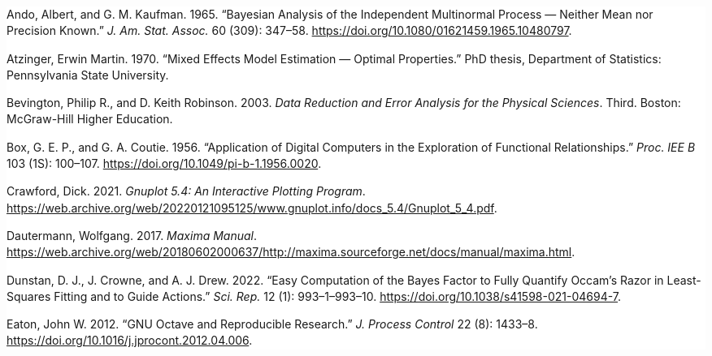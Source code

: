 <div id="ref-Ando:1965:BAI">

Ando, Albert, and G. M. Kaufman. 1965. “Bayesian Analysis of the
Independent Multinormal Process — Neither Mean nor Precision Known.” *J.
Am. Stat. Assoc.* 60 (309): 347–58.
<https://doi.org/10.1080/01621459.1965.10480797>.

</div>

<div id="ref-Atzinger:1970:MEM">

Atzinger, Erwin Martin. 1970. “Mixed Effects Model Estimation — Optimal
Properties.” PhD thesis, Department of Statistics: Pennsylvania State
University.

</div>

<div id="ref-Bevington:2003:DRE">

Bevington, Philip R., and D. Keith Robinson. 2003. *Data Reduction and
Error Analysis for the Physical Sciences*. Third. Boston: McGraw-Hill
Higher Education.

</div>

<div id="ref-Box:1956:ADC">

Box, G. E. P., and G. A. Coutie. 1956. “Application of Digital Computers
in the Exploration of Functional Relationships.” *Proc. IEE B* 103 (1S):
100–107. <https://doi.org/10.1049/pi-b-1.1956.0020>.

</div>

<div id="ref-Crawford:2021:G">

Crawford, Dick. 2021. *Gnuplot 5.4: An Interactive Plotting Program*.
<https://web.archive.org/web/20220121095125/www.gnuplot.info/docs_5.4/Gnuplot_5_4.pdf>.

</div>

<div id="ref-Dautermann:2017:MM">

Dautermann, Wolfgang. 2017. *Maxima Manual*.
<https://web.archive.org/web/20180602000637/http://maxima.sourceforge.net/docs/manual/maxima.html>.

</div>

<div id="ref-Dunstan:2022:ECB">

Dunstan, D. J., J. Crowne, and A. J. Drew. 2022. “Easy Computation of
the Bayes Factor to Fully Quantify Occam’s Razor in Least-Squares
Fitting and to Guide Actions.” *Sci. Rep.* 12 (1): 993–1–993–10.
<https://doi.org/10.1038/s41598-021-04694-7>.

</div>

<div id="ref-Eaton:2012:GOR">

Eaton, John W. 2012. “GNU Octave and Reproducible Research.” *J. Process
Control* 22 (8): 1433–8.
<https://doi.org/10.1016/j.jprocont.2012.04.006>.
